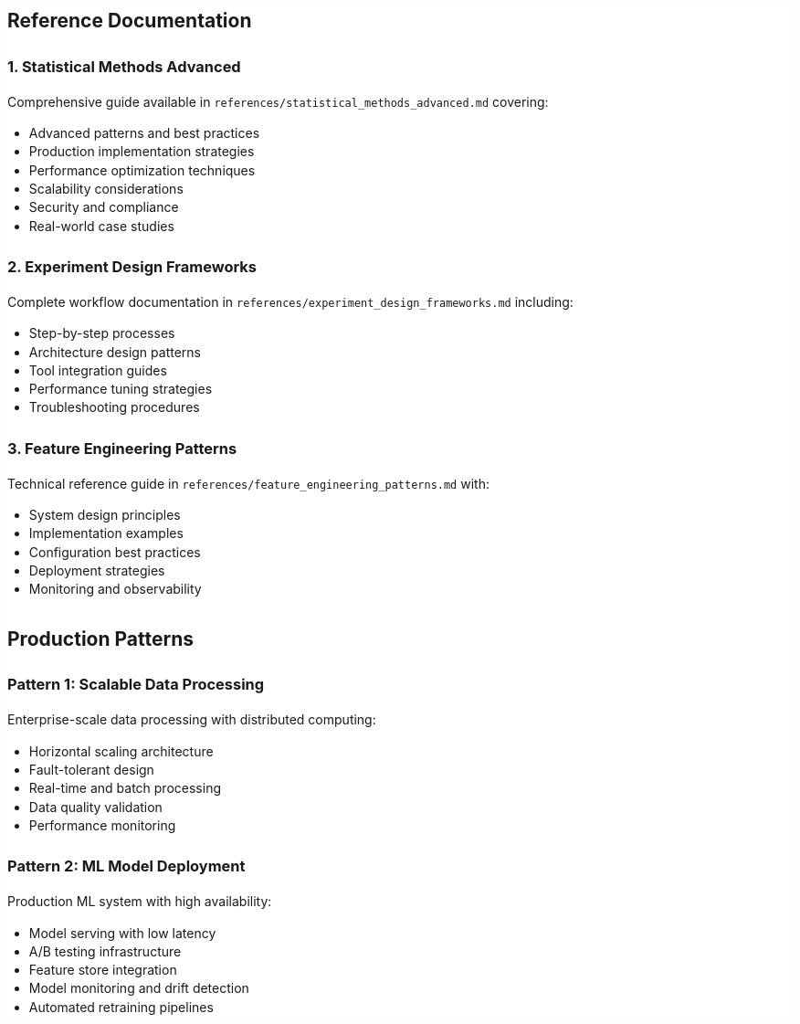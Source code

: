 ## Reference Documentation

### 1. Statistical Methods Advanced

Comprehensive guide available in `references/statistical_methods_advanced.md` covering:

- Advanced patterns and best practices
- Production implementation strategies
- Performance optimization techniques
- Scalability considerations
- Security and compliance
- Real-world case studies

### 2. Experiment Design Frameworks

Complete workflow documentation in `references/experiment_design_frameworks.md` including:

- Step-by-step processes
- Architecture design patterns
- Tool integration guides
- Performance tuning strategies
- Troubleshooting procedures

### 3. Feature Engineering Patterns

Technical reference guide in `references/feature_engineering_patterns.md` with:

- System design principles
- Implementation examples
- Configuration best practices
- Deployment strategies
- Monitoring and observability

## Production Patterns

### Pattern 1: Scalable Data Processing

Enterprise-scale data processing with distributed computing:

- Horizontal scaling architecture
- Fault-tolerant design
- Real-time and batch processing
- Data quality validation
- Performance monitoring

### Pattern 2: ML Model Deployment

Production ML system with high availability:

- Model serving with low latency
- A/B testing infrastructure
- Feature store integration
- Model monitoring and drift detection
- Automated retraining pipelines
